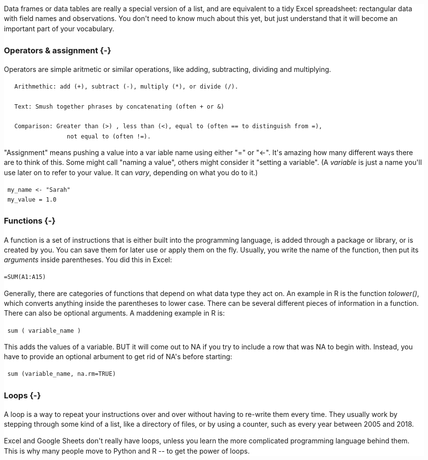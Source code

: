    Data frames or data tables are really a special version of a list, and are equivalent to a tidy Excel spreadsheet:  rectangular data with field names and observations. You don't need to know much about this yet, but just understand that it will become an important part of your vocabulary.

### Operators & assignment {-}

   Operators are simple aritmetic or similar operations, like adding, subtracting, dividing and multiplying.

       Arithmethic: add (+), subtract (-), multiply (*), or divide (/).

       Text: Smush together phrases by concatenating (often + or &)

       Comparison: Greater than (>) , less than (<), equal to (often == to distinguish from =),
                      not equal to (often !=).


   "Assignment" means pushing a value into a var iable name using either "=" or "<-". It's amazing how many different ways there are to think of this. Some might call "naming a value", others might consider it "setting a variable".  (A *variable* is just a name you'll use later on to refer to your value. It can *vary*, depending on what you do to it.)
     
     my_name <- "Sarah"
     my_value = 1.0


### Functions {-}

   A function is a set of instructions that is either built into the programming language, is added through a package or library, or is created by you. You can save them for later use or apply them on the fly. Usually, you write the name of the function, then put its *arguments* inside parentheses. You did this in Excel:

    =SUM(A1:A15)
     

   Generally, there are categories of functions that depend on what data type they act on. An example in R is the function *tolower()*, which converts anything inside the parentheses to lower case.  There can be several different pieces of information in a function. There can also be optional arguments. A maddening example in R is: 

     sum ( variable_name )    

   This adds the values of a variable. BUT it will come out to NA if you try to include a row that was NA to begin with. Instead, you have to provide an optional arbument to get rid of NA's before starting: 
 
     sum (variable_name, na.rm=TRUE)

### Loops {-}


   A loop is a way to repeat your instructions over and over without having to re-write them every time. They usually work by stepping through some kind of a list, like a directory of files, or by using a counter, such as every year between 2005 and 2018.

Excel and Google Sheets don't really have loops, unless you learn the more complicated programming language behind them. This is why many people move to Python and R -- to get the power of loops.
